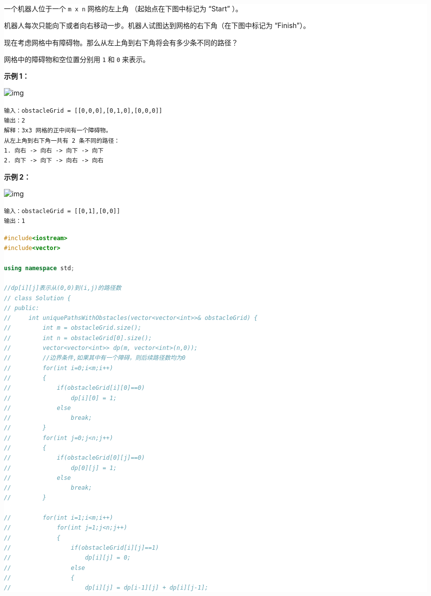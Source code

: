 一个机器人位于一个 `m x n` 网格的左上角 （起始点在下图中标记为 “Start” ）。

机器人每次只能向下或者向右移动一步。机器人试图达到网格的右下角（在下图中标记为 “Finish”）。

现在考虑网格中有障碍物。那么从左上角到右下角将会有多少条不同的路径？

网格中的障碍物和空位置分别用 `1` 和 `0` 来表示。

 

**示例 1：**

![img](https://assets.leetcode.com/uploads/2020/11/04/robot1.jpg)

```
输入：obstacleGrid = [[0,0,0],[0,1,0],[0,0,0]]
输出：2
解释：3x3 网格的正中间有一个障碍物。
从左上角到右下角一共有 2 条不同的路径：
1. 向右 -> 向右 -> 向下 -> 向下
2. 向下 -> 向下 -> 向右 -> 向右
```

**示例 2：**

![img](https://assets.leetcode.com/uploads/2020/11/04/robot2.jpg)

```
输入：obstacleGrid = [[0,1],[0,0]]
输出：1
```

```c++
#include<iostream>
#include<vector>

using namespace std;

//dp[i][j]表示从(0,0)到(i,j)的路径数
// class Solution {
// public:
//     int uniquePathsWithObstacles(vector<vector<int>>& obstacleGrid) {
//         int m = obstacleGrid.size();
//         int n = obstacleGrid[0].size();
//         vector<vector<int>> dp(m, vector<int>(n,0));
//         //边界条件,如果其中有一个障碍，则后续路径数均为0
//         for(int i=0;i<m;i++)
//         {
//             if(obstacleGrid[i][0]==0)
//                 dp[i][0] = 1;
//             else
//                 break;
//         }
//         for(int j=0;j<n;j++)
//         {
//             if(obstacleGrid[0][j]==0)
//                 dp[0][j] = 1;
//             else
//                 break;
//         }

//         for(int i=1;i<m;i++)
//             for(int j=1;j<n;j++)
//             {
//                 if(obstacleGrid[i][j]==1)
//                     dp[i][j] = 0;
//                 else
//                 {
//                     dp[i][j] = dp[i-1][j] + dp[i][j-1];
```